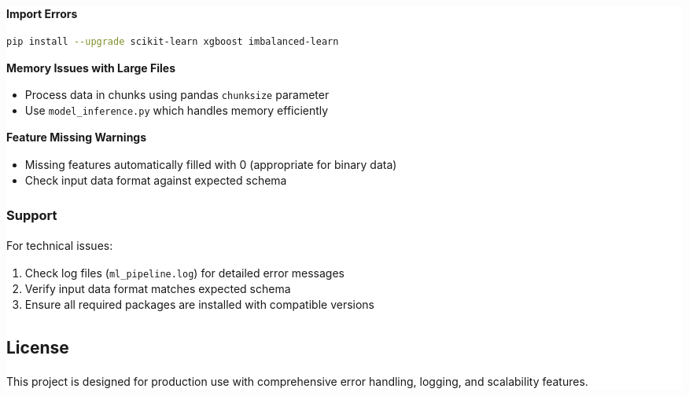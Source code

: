 **Import Errors**
```bash
pip install --upgrade scikit-learn xgboost imbalanced-learn
```

**Memory Issues with Large Files**
- Process data in chunks using pandas `chunksize` parameter
- Use `model_inference.py` which handles memory efficiently

**Feature Missing Warnings**
- Missing features automatically filled with 0 (appropriate for binary data)
- Check input data format against expected schema

### Support

For technical issues:
1. Check log files (`ml_pipeline.log`) for detailed error messages
2. Verify input data format matches expected schema
3. Ensure all required packages are installed with compatible versions

## License

This project is designed for production use with comprehensive error handling, logging, and scalability features.